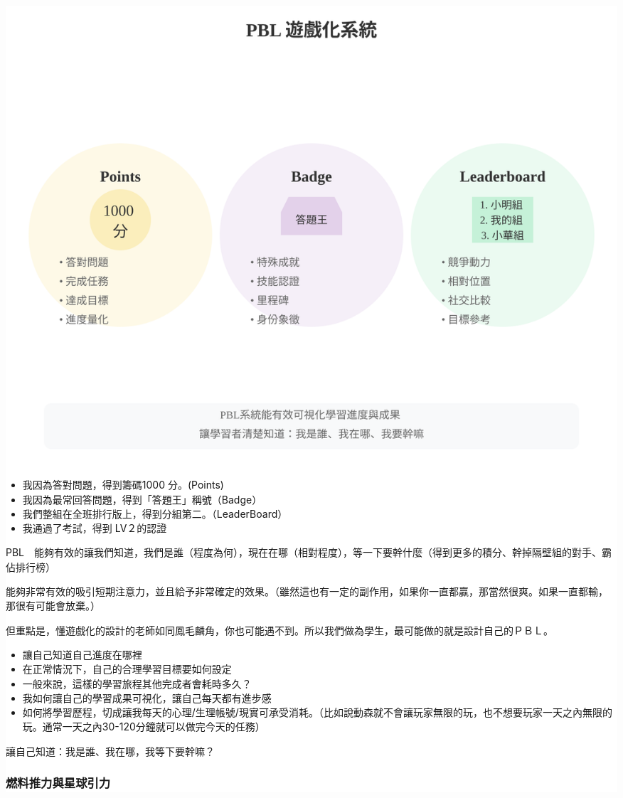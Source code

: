 ![](drawings/09/pbl-system.svg)

- 我因為答對問題，得到籌碼1000 分。(Points)
- 我因為最常回答問題，得到「答題王」稱號（Badge）
- 我們整組在全班排行版上，得到分組第二。（LeaderBoard）
- 我通過了考試，得到 LV２的認證

PBL　能夠有效的讓我們知道，我們是誰（程度為何），現在在哪（相對程度），等一下要幹什麼（得到更多的積分、幹掉隔壁組的對手、霸佔排行榜）

能夠非常有效的吸引短期注意力，並且給予非常確定的效果。（雖然這也有一定的副作用，如果你一直都贏，那當然很爽。如果一直都輸，那很有可能會放棄。）

但重點是，懂遊戲化的設計的老師如同鳳毛麟角，你也可能遇不到。所以我們做為學生，最可能做的就是設計自己的ＰＢＬ。

- 讓自己知道自己進度在哪裡
- 在正常情況下，自己的合理學習目標要如何設定
- 一般來說，這樣的學習旅程其他完成者會耗時多久？
- 我如何讓自己的學習成果可視化，讓自己每天都有進步感
- 如何將學習歷程，切成讓我每天的心理/生理帳號/現實可承受消耗。（比如說動森就不會讓玩家無限的玩，也不想要玩家一天之內無限的玩。通常一天之內30-120分鐘就可以做完今天的任務）

讓自己知道：我是誰、我在哪，我等下要幹嘛？

### 燃料推力與星球引力
